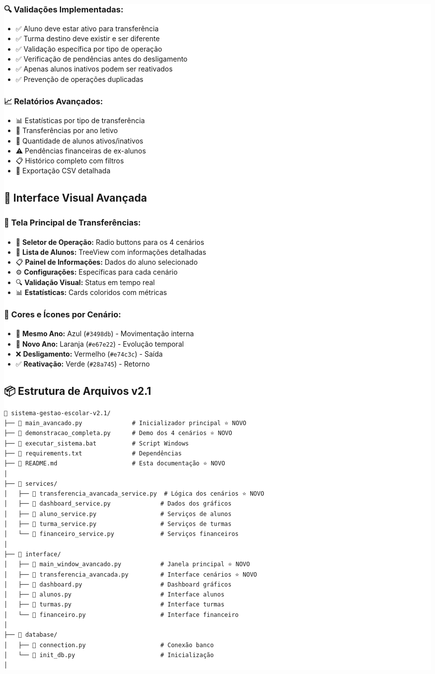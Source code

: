 ### **🔍 Validações Implementadas:**
- ✅ Aluno deve estar ativo para transferência
- ✅ Turma destino deve existir e ser diferente
- ✅ Validação específica por tipo de operação
- ✅ Verificação de pendências antes do desligamento
- ✅ Apenas alunos inativos podem ser reativados
- ✅ Prevenção de operações duplicadas

### **📈 Relatórios Avançados:**
- 📊 Estatísticas por tipo de transferência
- 📅 Transferências por ano letivo
- 👥 Quantidade de alunos ativos/inativos
- ⚠️ Pendências financeiras de ex-alunos
- 📋 Histórico completo com filtros
- 📄 Exportação CSV detalhada

## 🎨 **Interface Visual Avançada**

### **📱 Tela Principal de Transferências:**
- 🎯 **Seletor de Operação:** Radio buttons para os 4 cenários
- 👥 **Lista de Alunos:** TreeView com informações detalhadas
- 📋 **Painel de Informações:** Dados do aluno selecionado
- ⚙️ **Configurações:** Específicas para cada cenário
- 🔍 **Validação Visual:** Status em tempo real
- 📊 **Estatísticas:** Cards coloridos com métricas

### **🎨 Cores e Ícones por Cenário:**
- 🔄 **Mesmo Ano:** Azul (`#3498db`) - Movimentação interna
- 📅 **Novo Ano:** Laranja (`#e67e22`) - Evolução temporal  
- ❌ **Desligamento:** Vermelho (`#e74c3c`) - Saída
- ✅ **Reativação:** Verde (`#28a745`) - Retorno

## 📦 **Estrutura de Arquivos v2.1**

```
📁 sistema-gestao-escolar-v2.1/
├── 📄 main_avancado.py              # Inicializador principal ⭐ NOVO
├── 📄 demonstracao_completa.py      # Demo dos 4 cenários ⭐ NOVO  
├── 📄 executar_sistema.bat          # Script Windows
├── 📄 requirements.txt              # Dependências
├── 📄 README.md                     # Esta documentação ⭐ NOVO
│
├── 📁 services/
│   ├── 📄 transferencia_avancada_service.py  # Lógica dos cenários ⭐ NOVO
│   ├── 📄 dashboard_service.py              # Dados dos gráficos
│   ├── 📄 aluno_service.py                  # Serviços de alunos
│   ├── 📄 turma_service.py                  # Serviços de turmas
│   └── 📄 financeiro_service.py             # Serviços financeiros
│
├── 📁 interface/
│   ├── 📄 main_window_avancado.py           # Janela principal ⭐ NOVO
│   ├── 📄 transferencia_avancada.py         # Interface cenários ⭐ NOVO
│   ├── 📄 dashboard.py                      # Dashboard gráficos
│   ├── 📄 alunos.py                         # Interface alunos
│   ├── 📄 turmas.py                         # Interface turmas
│   └── 📄 financeiro.py                     # Interface financeiro
│
├── 📁 database/
│   ├── 📄 connection.py                     # Conexão banco
│   └── 📄 init_db.py                        # Inicialização
│
```
